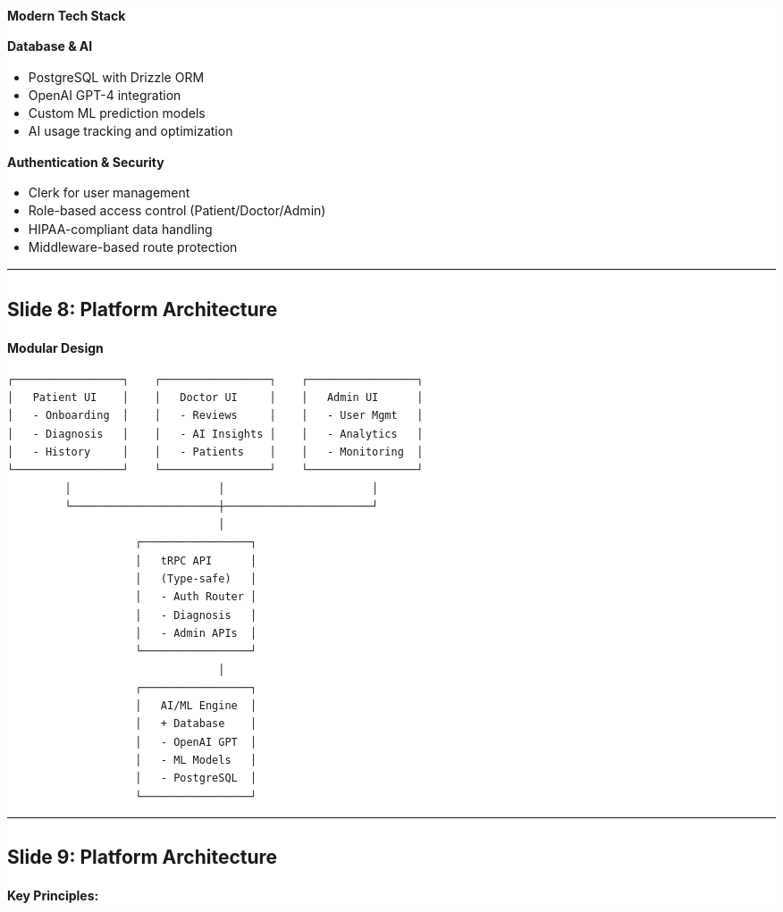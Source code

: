 **Modern Tech Stack**

**Database & AI**

- PostgreSQL with Drizzle ORM
- OpenAI GPT-4 integration
- Custom ML prediction models
- AI usage tracking and optimization

**Authentication & Security**

- Clerk for user management
- Role-based access control (Patient/Doctor/Admin)
- HIPAA-compliant data handling
- Middleware-based route protection

---

## Slide 8: Platform Architecture

**Modular Design**

```
┌─────────────────┐    ┌─────────────────┐    ┌─────────────────┐
│   Patient UI    │    │   Doctor UI     │    │   Admin UI      │
│   - Onboarding  │    │   - Reviews     │    │   - User Mgmt   │
│   - Diagnosis   │    │   - AI Insights │    │   - Analytics   │
│   - History     │    │   - Patients    │    │   - Monitoring  │
└─────────────────┘    └─────────────────┘    └─────────────────┘
         │                       │                       │
         └───────────────────────┼───────────────────────┘
                                 │
                    ┌─────────────────┐
                    │   tRPC API      │
                    │   (Type-safe)   │
                    │   - Auth Router │
                    │   - Diagnosis   │
                    │   - Admin APIs  │
                    └─────────────────┘
                                 │
                    ┌─────────────────┐
                    │   AI/ML Engine  │
                    │   + Database    │
                    │   - OpenAI GPT  │
                    │   - ML Models   │
                    │   - PostgreSQL  │
                    └─────────────────┘
```

---

## Slide 9: Platform Architecture

**Key Principles:**
